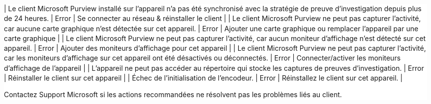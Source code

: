 | Le client Microsoft Purview installé sur l’appareil n’a pas été synchronisé avec la stratégie de preuve d’investigation depuis plus de 24 heures. | Error | Se connecter au réseau & réinstaller le client |
| Le client Microsoft Purview ne peut pas capturer l’activité, car aucune carte graphique n’est détectée sur cet appareil. | Error | Ajouter une carte graphique ou remplacer l’appareil par une carte graphique |
| Le client Microsoft Purview ne peut pas capturer l’activité, car aucun moniteur d’affichage n’est détecté sur cet appareil. | Error | Ajouter des moniteurs d’affichage pour cet appareil |
| Le client Microsoft Purview ne peut pas capturer l’activité, car les moniteurs d’affichage sur cet appareil ont été désactivés ou déconnectés. | Error | Connecter/activer les moniteurs d’affichage de l’appareil |
| L’appareil ne peut pas accéder au répertoire qui stocke les captures de preuves d’investigation. | Error | Réinstaller le client sur cet appareil |
| Échec de l’initialisation de l’encodeur.  | Error | Réinstallez le client sur cet appareil. |

Contactez Support Microsoft si les actions recommandées ne résolvent pas les problèmes liés au client.
